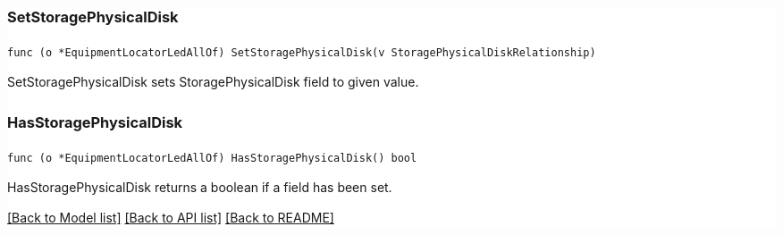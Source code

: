 ### SetStoragePhysicalDisk

`func (o *EquipmentLocatorLedAllOf) SetStoragePhysicalDisk(v StoragePhysicalDiskRelationship)`

SetStoragePhysicalDisk sets StoragePhysicalDisk field to given value.

### HasStoragePhysicalDisk

`func (o *EquipmentLocatorLedAllOf) HasStoragePhysicalDisk() bool`

HasStoragePhysicalDisk returns a boolean if a field has been set.


[[Back to Model list]](../README.md#documentation-for-models) [[Back to API list]](../README.md#documentation-for-api-endpoints) [[Back to README]](../README.md)


